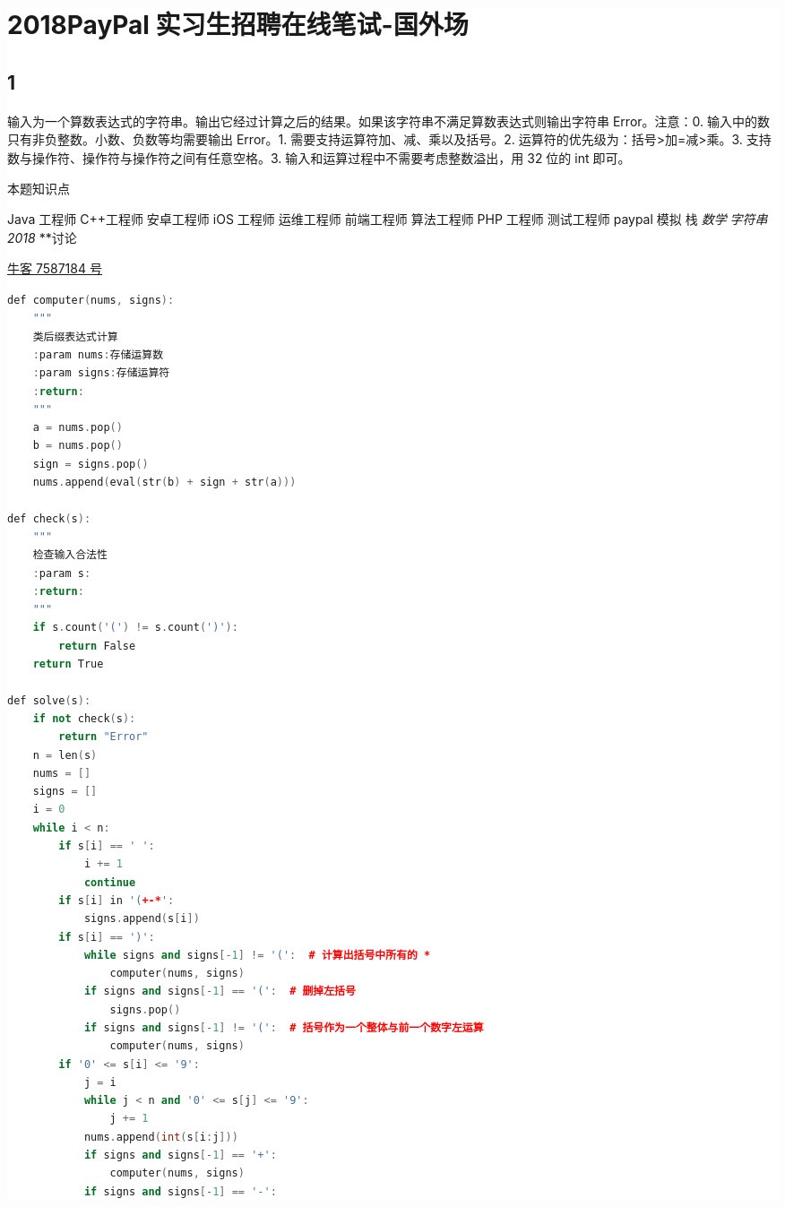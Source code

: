 # 2018PayPal 实习生招聘在线笔试-国外场

## 1

输入为一个算数表达式的字符串。输出它经过计算之后的结果。如果该字符串不满足算数表达式则输出字符串 Error。注意：0. 输入中的数只有非负整数。小数、负数等均需要输出 Error。1. 需要支持运算符加、减、乘以及括号。2. 运算符的优先级为：括号>加=减>乘。3. 支持数与操作符、操作符与操作符之间有任意空格。3. 输入和运算过程中不需要考虑整数溢出，用 32 位的 int 即可。

本题知识点

Java 工程师 C++工程师 安卓工程师 iOS 工程师 运维工程师 前端工程师 算法工程师 PHP 工程师 测试工程师 paypal 模拟 栈 *数学 字符串 *2018** **讨论

[牛客 7587184 号](https://www.nowcoder.com/profile/7587184)

```cpp
def computer(nums, signs):
    """
    类后缀表达式计算
    :param nums:存储运算数
    :param signs:存储运算符
    :return:
    """
    a = nums.pop()
    b = nums.pop()
    sign = signs.pop()
    nums.append(eval(str(b) + sign + str(a)))

def check(s):
    """
    检查输入合法性
    :param s:
    :return:
    """
    if s.count('(') != s.count(')'):
        return False
    return True

def solve(s):
    if not check(s):
        return "Error"
    n = len(s)
    nums = []
    signs = []
    i = 0
    while i < n:
        if s[i] == ' ':
            i += 1
            continue
        if s[i] in '(+-*':
            signs.append(s[i])
        if s[i] == ')':
            while signs and signs[-1] != '(':  # 计算出括号中所有的 *
                computer(nums, signs)
            if signs and signs[-1] == '(':  # 删掉左括号
                signs.pop()
            if signs and signs[-1] != '(':  # 括号作为一个整体与前一个数字左运算
                computer(nums, signs)
        if '0' <= s[i] <= '9':
            j = i
            while j < n and '0' <= s[j] <= '9':
                j += 1
            nums.append(int(s[i:j]))
            if signs and signs[-1] == '+':
                computer(nums, signs)
            if signs and signs[-1] == '-':
```
